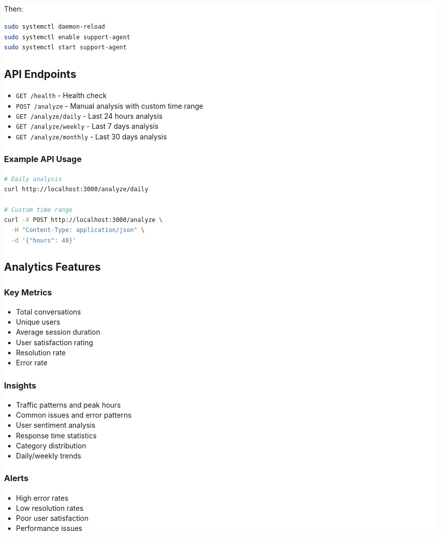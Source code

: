 Then:
```bash
sudo systemctl daemon-reload
sudo systemctl enable support-agent
sudo systemctl start support-agent
```

## API Endpoints

- `GET /health` - Health check
- `POST /analyze` - Manual analysis with custom time range
- `GET /analyze/daily` - Last 24 hours analysis
- `GET /analyze/weekly` - Last 7 days analysis
- `GET /analyze/monthly` - Last 30 days analysis

### Example API Usage

```bash
# Daily analysis
curl http://localhost:3000/analyze/daily

# Custom time range
curl -X POST http://localhost:3000/analyze \
  -H "Content-Type: application/json" \
  -d '{"hours": 48}'
```

## Analytics Features

### Key Metrics
- Total conversations
- Unique users
- Average session duration
- User satisfaction rating
- Resolution rate
- Error rate

### Insights
- Traffic patterns and peak hours
- Common issues and error patterns
- User sentiment analysis
- Response time statistics
- Category distribution
- Daily/weekly trends

### Alerts
- High error rates
- Low resolution rates
- Poor user satisfaction
- Performance issues
